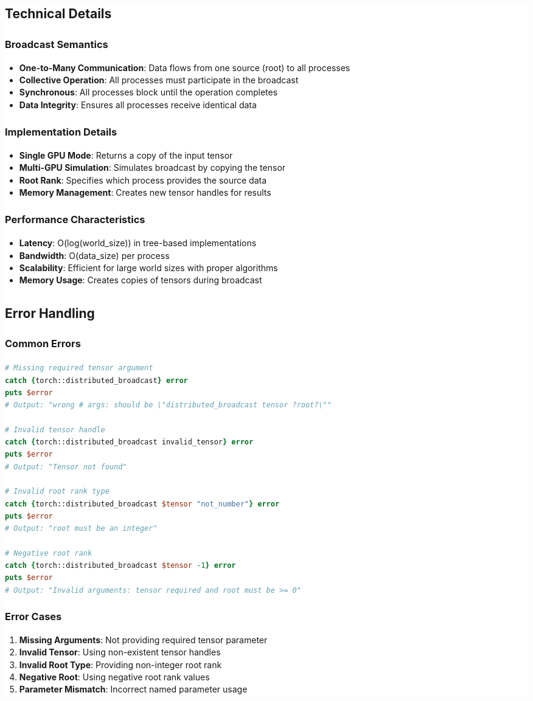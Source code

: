 ## Technical Details

### Broadcast Semantics
- **One-to-Many Communication**: Data flows from one source (root) to all processes
- **Collective Operation**: All processes must participate in the broadcast
- **Synchronous**: All processes block until the operation completes
- **Data Integrity**: Ensures all processes receive identical data

### Implementation Details
- **Single GPU Mode**: Returns a copy of the input tensor
- **Multi-GPU Simulation**: Simulates broadcast by copying the tensor
- **Root Rank**: Specifies which process provides the source data
- **Memory Management**: Creates new tensor handles for results

### Performance Characteristics
- **Latency**: O(log(world_size)) in tree-based implementations
- **Bandwidth**: O(data_size) per process
- **Scalability**: Efficient for large world sizes with proper algorithms
- **Memory Usage**: Creates copies of tensors during broadcast

## Error Handling

### Common Errors
```tcl
# Missing required tensor argument
catch {torch::distributed_broadcast} error
puts $error
# Output: "wrong # args: should be \"distributed_broadcast tensor ?root?\""

# Invalid tensor handle
catch {torch::distributed_broadcast invalid_tensor} error
puts $error
# Output: "Tensor not found"

# Invalid root rank type
catch {torch::distributed_broadcast $tensor "not_number"} error
puts $error
# Output: "root must be an integer"

# Negative root rank
catch {torch::distributed_broadcast $tensor -1} error
puts $error
# Output: "Invalid arguments: tensor required and root must be >= 0"
```

### Error Cases
1. **Missing Arguments**: Not providing required tensor parameter
2. **Invalid Tensor**: Using non-existent tensor handles
3. **Invalid Root Type**: Providing non-integer root rank
4. **Negative Root**: Using negative root rank values
5. **Parameter Mismatch**: Incorrect named parameter usage
